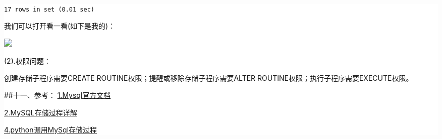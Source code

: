 	17 rows in set (0.01 sec)

我们可以打开看一看(如下是我的)：

![](http://images.cnblogs.com/cnblogs_com/BeginMan/486940/o_sql1.jpg)

(2).权限问题：

创建存储子程序需要CREATE ROUTINE权限；提醒或移除存储子程序需要ALTER ROUTINE权限；执行子程序需要EXECUTE权限。



##十一、参考：
[1.Mysql官方文档](http://dev.mysql.com/doc/refman/5.1/zh/stored-procedures.html)

[2.MySQL存储过程详解](http://xdj651897373-126-com.iteye.com/blog/1819924)

[4.python调用MySql存储过程](http://www.cnblogs.com/luoshulin/archive/2009/10/28/1591385.html)

